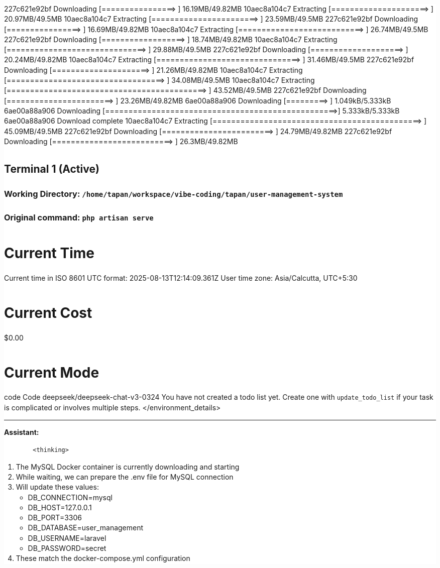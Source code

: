  227c621e92bf Downloading [================>                                  ]  16.19MB/49.82MB
 10aec8a104c7 Extracting [=====================>                             ]  20.97MB/49.5MB
 10aec8a104c7 Extracting [=======================>                           ]  23.59MB/49.5MB
 227c621e92bf Downloading [================>                                  ]  16.69MB/49.82MB
 10aec8a104c7 Extracting [===========================>                       ]  26.74MB/49.5MB
 227c621e92bf Downloading [==================>                                ]  18.74MB/49.82MB
 10aec8a104c7 Extracting [==============================>                    ]  29.88MB/49.5MB
 227c621e92bf Downloading [====================>                              ]  20.24MB/49.82MB
 10aec8a104c7 Extracting [===============================>                   ]  31.46MB/49.5MB
 227c621e92bf Downloading [=====================>                             ]  21.26MB/49.82MB
 10aec8a104c7 Extracting [==================================>                ]  34.08MB/49.5MB
 10aec8a104c7 Extracting [===========================================>       ]  43.52MB/49.5MB
 227c621e92bf Downloading [=======================>                           ]  23.26MB/49.82MB
 6ae00a88a906 Downloading [=========>                                         ]  1.049kB/5.333kB
 6ae00a88a906 Downloading [==================================================>]  5.333kB/5.333kB
 6ae00a88a906 Download complete 
 10aec8a104c7 Extracting [=============================================>     ]  45.09MB/49.5MB
 227c621e92bf Downloading [========================>                          ]  24.79MB/49.82MB
 227c621e92bf Downloading [==========================>                        ]   26.3MB/49.82MB

## Terminal 1 (Active)
### Working Directory: `/home/tapan/workspace/vibe-coding/tapan/user-management-system`
### Original command: `php artisan serve`

# Current Time
Current time in ISO 8601 UTC format: 2025-08-13T12:14:09.361Z
User time zone: Asia/Calcutta, UTC+5:30

# Current Cost
$0.00

# Current Mode
<slug>code</slug>
<name>Code</name>
<model>deepseek/deepseek-chat-v3-0324</model>
You have not created a todo list yet. Create one with `update_todo_list` if your task is complicated or involves multiple steps.
</environment_details>

---

**Assistant:**

            <thinking>
1. The MySQL Docker container is currently downloading and starting
2. While waiting, we can prepare the .env file for MySQL connection
3. Will update these values:
   - DB_CONNECTION=mysql
   - DB_HOST=127.0.0.1
   - DB_PORT=3306
   - DB_DATABASE=user_management
   - DB_USERNAME=laravel
   - DB_PASSWORD=secret
4. These match the docker-compose.yml configuration
</thinking>
